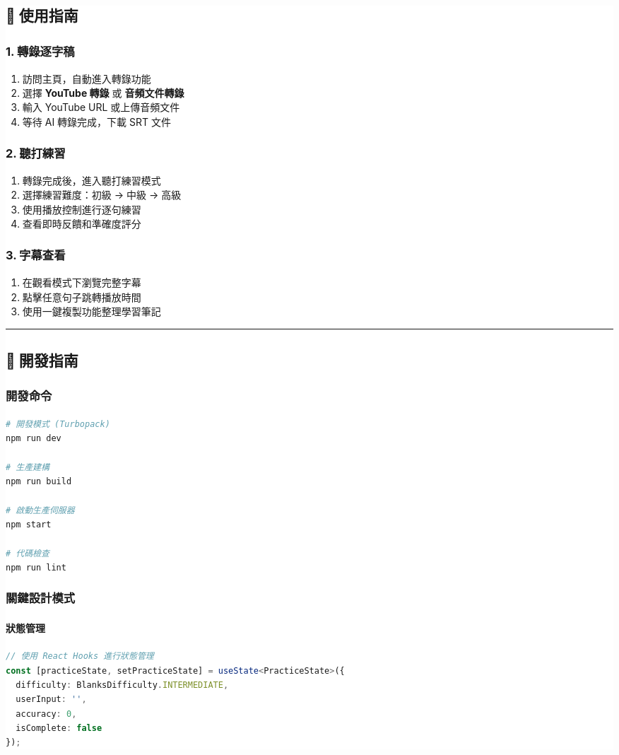 
## 🎯 使用指南

### 1. 轉錄逐字稿
1. 訪問主頁，自動進入轉錄功能
2. 選擇 **YouTube 轉錄** 或 **音頻文件轉錄**
3. 輸入 YouTube URL 或上傳音頻文件
4. 等待 AI 轉錄完成，下載 SRT 文件

### 2. 聽打練習
1. 轉錄完成後，進入聽打練習模式
2. 選擇練習難度：初級 → 中級 → 高級
3. 使用播放控制進行逐句練習
4. 查看即時反饋和準確度評分

### 3. 字幕查看
1. 在觀看模式下瀏覽完整字幕
2. 點擊任意句子跳轉播放時間
3. 使用一鍵複製功能整理學習筆記

---

## 🔧 開發指南

### 開發命令
```bash
# 開發模式 (Turbopack)
npm run dev

# 生產建構
npm run build

# 啟動生產伺服器
npm start

# 代碼檢查
npm run lint
```

### 關鍵設計模式

#### 狀態管理
```typescript
// 使用 React Hooks 進行狀態管理
const [practiceState, setPracticeState] = useState<PracticeState>({
  difficulty: BlanksDifficulty.INTERMEDIATE,
  userInput: '',
  accuracy: 0,
  isComplete: false
});
```
